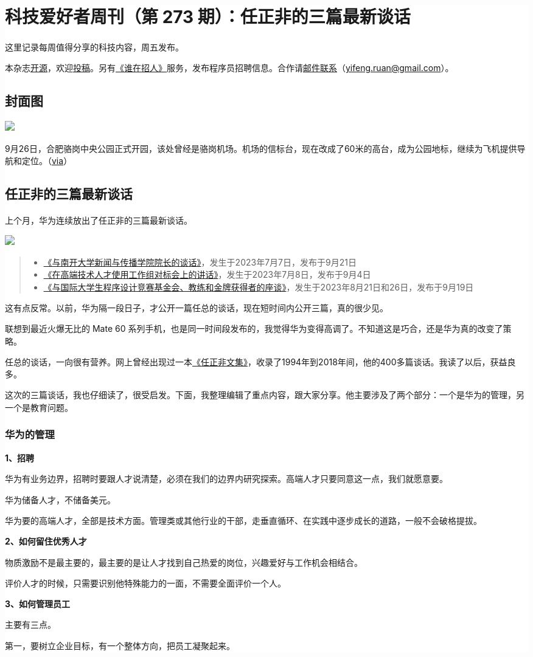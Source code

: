# 科技爱好者周刊（第 273 期）：任正非的三篇最新谈话

这里记录每周值得分享的科技内容，周五发布。

本杂志[开源](https://github.com/ruanyf/weekly)，欢迎[投稿](https://github.com/ruanyf/weekly/issues)。另有[《谁在招人》](https://github.com/ruanyf/weekly/issues/3529)服务，发布程序员招聘信息。合作请[邮件联系](mailto:yifeng.ruan@gmail.com)（<yifeng.ruan@gmail.com>）。

## 封面图

![](https://cdn.beekka.com/blogimg/asset/202310/bg2023100514.webp)

9月26日，合肥骆岗中央公园正式开园，该处曾经是骆岗机场。机场的信标台，现在改成了60米的高台，成为公园地标，继续为飞机提供导航和定位。（[via](http://www.ahsj-group.com/detail/14908)）

## 任正非的三篇最新谈话

上个月，华为连续放出了任正非的三篇最新谈话。

![](https://cdn.beekka.com/blogimg/asset/202310/bg2023100815.webp)

>   - [《与南开大学新闻与传播学院院长的谈话》](https://www.sohu.com/a/723099077_121124801)，发生于2023年7月7日，发布于9月21日
>   - [《在高端技术人才使用工作组对标会上的讲话》](https://new.qq.com/rain/a/20230904A05GSF00)，发生于2023年7月8日，发布于9月4日
>   - [《与国际大学生程序设计竞赛基金会、教练和金牌获得者的座谈》](https://finance.eastmoney.com/a/202309192852050425.html)，发生于2023年8月21日和26日，发布于9月19日

这有点反常。以前，华为隔一段日子，才公开一篇任总的谈话，现在短时间内公开三篇，真的很少见。

联想到最近火爆无比的 Mate 60 系列手机，也是同一时间段发布的，我觉得华为变得高调了。不知道这是巧合，还是华为真的改变了策略。

任总的谈话，一向很有营养。网上曾经出现过一本[《任正非文集》](https://www.ruanyifeng.com/blog/2019/08/ren-zhengfei.html)，收录了1994年到2018年间，他的400多篇谈话。我读了以后，获益良多。

这次的三篇谈话，我也仔细读了，很受启发。下面，我整理编辑了重点内容，跟大家分享。他主要涉及了两个部分：一个是华为的管理，另一个是教育问题。

### 华为的管理

**1、招聘**

华为有业务边界，招聘时要跟人才说清楚，必须在我们的边界内研究探索。高端人才只要同意这一点，我们就愿意要。

华为储备人才，不储备美元。

华为要的高端人才，全部是技术方面。管理类或其他行业的干部，走垂直循环、在实践中逐步成长的道路，一般不会破格提拔。

**2、如何留住优秀人才**

物质激励不是最主要的，最主要的是让人才找到自己热爱的岗位，兴趣爱好与工作机会相结合。

评价人才的时候，只需要识别他特殊能力的一面，不需要全面评价一个人。

**3、如何管理员工**

主要有三点。

第一，要树立企业目标，有一个整体方向，把员工凝聚起来。
